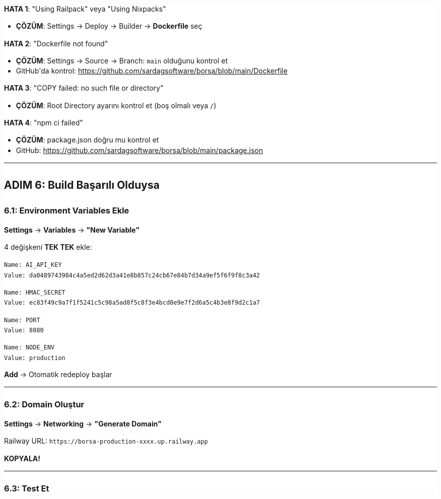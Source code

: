 **HATA 1**: "Using Railpack" veya "Using Nixpacks"
- **ÇÖZÜM**: Settings → Deploy → Builder → **Dockerfile** seç

**HATA 2**: "Dockerfile not found"
- **ÇÖZÜM**: Settings → Source → Branch: `main` olduğunu kontrol et
- GitHub'da kontrol: https://github.com/sardagsoftware/borsa/blob/main/Dockerfile

**HATA 3**: "COPY failed: no such file or directory"
- **ÇÖZÜM**: Root Directory ayarını kontrol et (boş olmalı veya `/`)

**HATA 4**: "npm ci failed"
- **ÇÖZÜM**: package.json doğru mu kontrol et
- GitHub: https://github.com/sardagsoftware/borsa/blob/main/package.json

---

## ADIM 6: Build Başarılı Olduysa

### 6.1: Environment Variables Ekle

**Settings** → **Variables** → **"New Variable"**

4 değişkeni **TEK TEK** ekle:

```
Name: AI_API_KEY
Value: da0489743984c4a5ed2d62d3a41e8b857c24cb67e84b7d34a9ef5f6f9f8c3a42
```

```
Name: HMAC_SECRET
Value: ec83f49c9a7f1f5241c5c98a5ad8f5c8f3e4bcd8e9e7f2d6a5c4b3e8f9d2c1a7
```

```
Name: PORT
Value: 8080
```

```
Name: NODE_ENV
Value: production
```

**Add** → Otomatik redeploy başlar

---

### 6.2: Domain Oluştur

**Settings** → **Networking** → **"Generate Domain"**

Railway URL: `https://borsa-production-xxxx.up.railway.app`

**KOPYALA!**

---

### 6.3: Test Et
